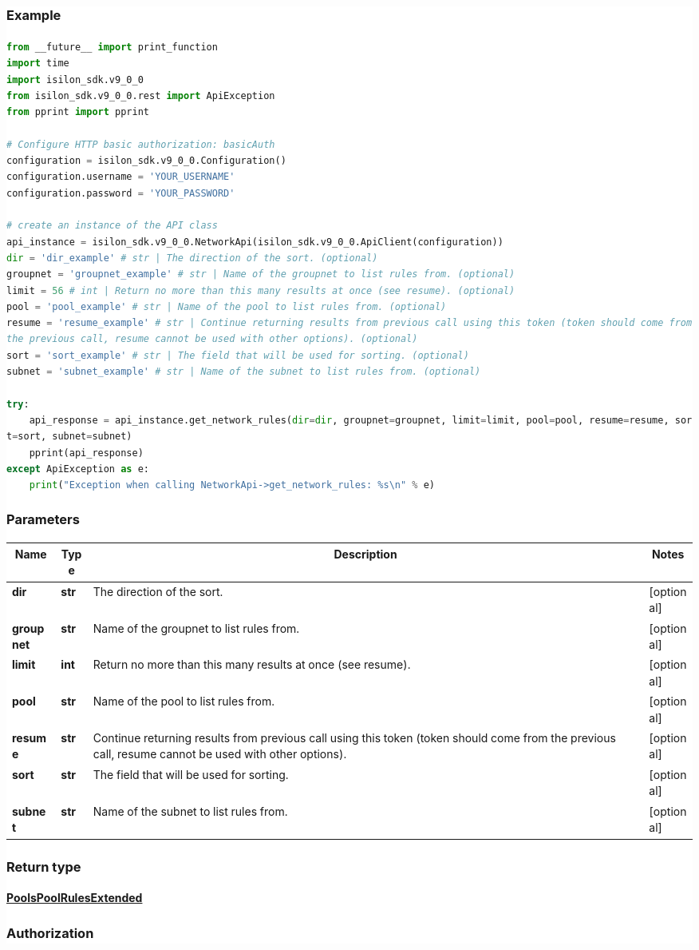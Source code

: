 ### Example
```python
from __future__ import print_function
import time
import isilon_sdk.v9_0_0
from isilon_sdk.v9_0_0.rest import ApiException
from pprint import pprint

# Configure HTTP basic authorization: basicAuth
configuration = isilon_sdk.v9_0_0.Configuration()
configuration.username = 'YOUR_USERNAME'
configuration.password = 'YOUR_PASSWORD'

# create an instance of the API class
api_instance = isilon_sdk.v9_0_0.NetworkApi(isilon_sdk.v9_0_0.ApiClient(configuration))
dir = 'dir_example' # str | The direction of the sort. (optional)
groupnet = 'groupnet_example' # str | Name of the groupnet to list rules from. (optional)
limit = 56 # int | Return no more than this many results at once (see resume). (optional)
pool = 'pool_example' # str | Name of the pool to list rules from. (optional)
resume = 'resume_example' # str | Continue returning results from previous call using this token (token should come from the previous call, resume cannot be used with other options). (optional)
sort = 'sort_example' # str | The field that will be used for sorting. (optional)
subnet = 'subnet_example' # str | Name of the subnet to list rules from. (optional)

try:
    api_response = api_instance.get_network_rules(dir=dir, groupnet=groupnet, limit=limit, pool=pool, resume=resume, sort=sort, subnet=subnet)
    pprint(api_response)
except ApiException as e:
    print("Exception when calling NetworkApi->get_network_rules: %s\n" % e)
```

### Parameters

Name | Type | Description  | Notes
------------- | ------------- | ------------- | -------------
 **dir** | **str**| The direction of the sort. | [optional] 
 **groupnet** | **str**| Name of the groupnet to list rules from. | [optional] 
 **limit** | **int**| Return no more than this many results at once (see resume). | [optional] 
 **pool** | **str**| Name of the pool to list rules from. | [optional] 
 **resume** | **str**| Continue returning results from previous call using this token (token should come from the previous call, resume cannot be used with other options). | [optional] 
 **sort** | **str**| The field that will be used for sorting. | [optional] 
 **subnet** | **str**| Name of the subnet to list rules from. | [optional] 

### Return type

[**PoolsPoolRulesExtended**](PoolsPoolRulesExtended.md)

### Authorization

